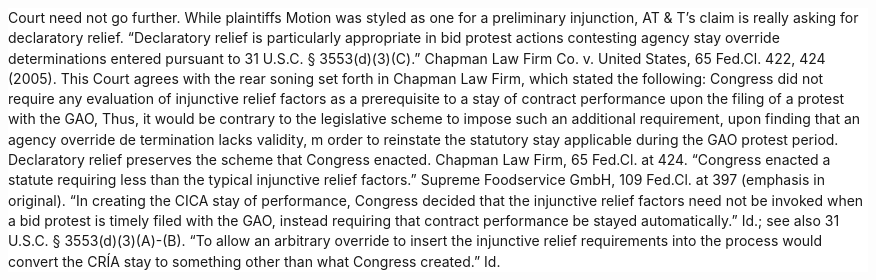 Court need not go further. While plaintiffs Motion was styled as one for a preliminary injunction,
AT & T’s claim is really asking for declaratory relief. “Declaratory relief is particularly
appropriate in bid protest actions contesting agency stay override determinations entered pursuant
to 31 U.S.C. § 3553(d)(3)(C).” Chapman Law Firm Co. v. United States, 65 Fed.Cl. 422, 424 (2005).
This Court agrees with the rear soning set forth in Chapman Law Firm, which stated the following:
Congress did not require any evaluation of injunctive relief factors as a prerequisite to a stay of
contract performance upon the filing of a protest with the GAO, Thus, it would be contrary to the
legislative scheme to impose such an additional requirement, upon finding that an agency override de
termination lacks validity, m order to reinstate the statutory stay applicable during the GAO
protest period. Declaratory relief preserves the scheme that Congress enacted. Chapman Law Firm, 65
Fed.Cl. at 424. “Congress enacted a statute requiring less than the typical injunctive relief
factors.” Supreme Foodservice GmbH, 109 Fed.Cl. at 397 (emphasis in original). “In creating the CICA
stay of performance, Congress decided that the injunctive relief factors need not be invoked when a
bid protest is timely filed with the GAO, instead requiring that contract performance be stayed
automatically.” Id.; see also 31 U.S.C. § 3553(d)(3)(A)-(B). “To allow an arbitrary override to
insert the injunctive relief requirements into the process would convert the CRÍA stay to something
other than what Congress created.” Id.


